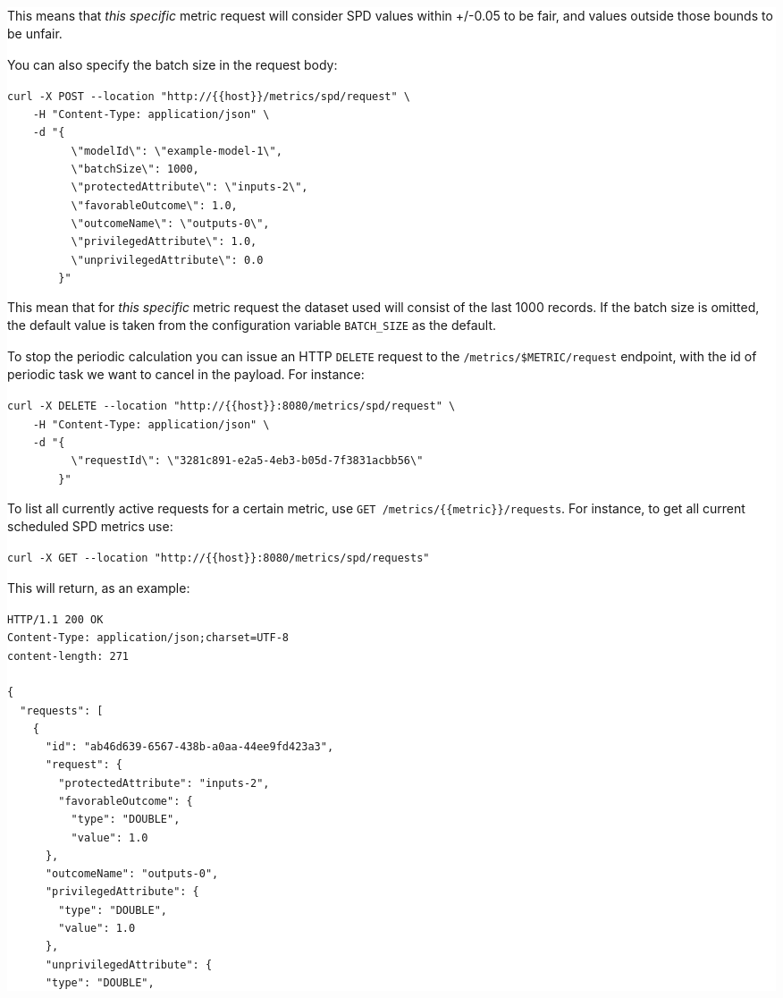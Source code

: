 This means that _this specific_ metric request will consider SPD values within +/-0.05 to be fair, and values outside
those bounds to be unfair.

You can also specify the batch size in the request body:

```shell
curl -X POST --location "http://{{host}}/metrics/spd/request" \
    -H "Content-Type: application/json" \
    -d "{
          \"modelId\": \"example-model-1\",
          \"batchSize\": 1000,
          \"protectedAttribute\": \"inputs-2\",
          \"favorableOutcome\": 1.0,
          \"outcomeName\": \"outputs-0\",
          \"privilegedAttribute\": 1.0,
          \"unprivilegedAttribute\": 0.0
        }"
```

This mean that for _this specific_ metric request the dataset used will
consist of the last 1000 records.
If the batch size is omitted, the default value is taken from the configuration variable `BATCH_SIZE` as the default.

To stop the periodic calculation you can issue an HTTP `DELETE` request to the `/metrics/$METRIC/request` endpoint, with
the id of periodic task we want to cancel in the payload.
For instance:

```shell
curl -X DELETE --location "http://{{host}}:8080/metrics/spd/request" \
    -H "Content-Type: application/json" \
    -d "{
          \"requestId\": \"3281c891-e2a5-4eb3-b05d-7f3831acbb56\"
        }"
```

To list all currently active requests for a certain metric, use `GET /metrics/{{metric}}/requests`.
For instance, to get all current scheduled SPD metrics use:

```shell
curl -X GET --location "http://{{host}}:8080/metrics/spd/requests"
```

This will return, as an example:

```shell
HTTP/1.1 200 OK
Content-Type: application/json;charset=UTF-8
content-length: 271

{
  "requests": [
    {
      "id": "ab46d639-6567-438b-a0aa-44ee9fd423a3",
      "request": {
        "protectedAttribute": "inputs-2",
        "favorableOutcome": {
          "type": "DOUBLE",
          "value": 1.0
      },
      "outcomeName": "outputs-0",
      "privilegedAttribute": {
        "type": "DOUBLE",
        "value": 1.0
      },
      "unprivilegedAttribute": {
      "type": "DOUBLE",
```